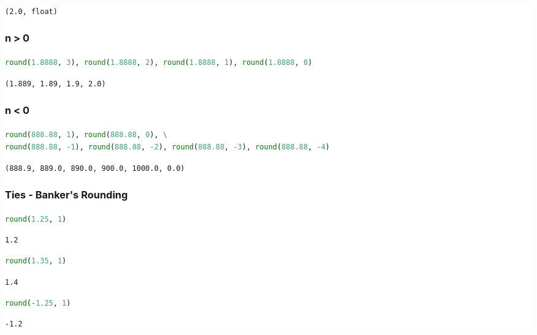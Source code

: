 


    (2.0, float)



### n > 0


```python
round(1.8888, 3), round(1.8888, 2), round(1.8888, 1), round(1.8888, 0)
```




    (1.889, 1.89, 1.9, 2.0)



### n < 0


```python
round(888.88, 1), round(888.88, 0), \
round(888.88, -1), round(888.88, -2), round(888.88, -3), round(888.88, -4)
```




    (888.9, 889.0, 890.0, 900.0, 1000.0, 0.0)



### Ties - Banker's Rounding


```python
round(1.25, 1)
```




    1.2




```python
round(1.35, 1)
```




    1.4




```python
round(-1.25, 1)
```




    -1.2
